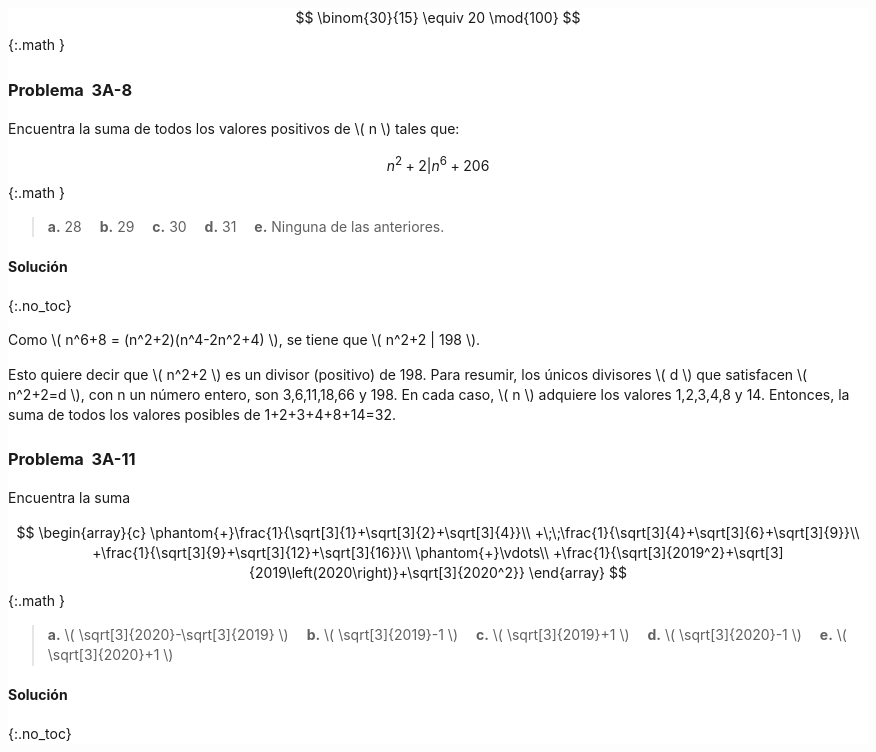 $$ 
\binom{30}{15} \equiv 20 \mod{100}
$$
{:.math }

### Problema &nbsp;<span class="deg-sitio deg-sitio-texto">3A-8</span>

Encuentra la suma de todos los valores positivos de \\( n \\) tales que:

$$
n^2 + 2 | n^6 + 206
$$
{:.math }

>**a.** 28&#8195;
>**b.** 29&#8195;
>**c.** 30&#8195;
>**d.** 31&#8195;
>**e.** Ninguna de las anteriores.

#### Solución
{:.no_toc}

Como \\( n^6+8 = (n^2+2)(n^4-2n^2+4) \\), se tiene que \\( n^2+2 &#124; 198 \\). 

Esto quiere decir que \\( n^2+2 \\) es un divisor (positivo) de 198. Para resumir, los únicos divisores \\( d \\) que satisfacen \\( n^2+2=d \\), con n un número entero, son 3,6,11,18,66 y 198. En cada caso, \\( n \\) adquiere los valores 1,2,3,4,8 y 14. Entonces, la suma de todos los valores posibles de 1+2+3+4+8+14=32.

### Problema &nbsp;<span class="deg-sitio deg-sitio-texto">3A-11</span>

Encuentra la suma

$$
\begin{array}{c}
\phantom{+}\frac{1}{\sqrt[3]{1}+\sqrt[3]{2}+\sqrt[3]{4}}\\
+\;\;\frac{1}{\sqrt[3]{4}+\sqrt[3]{6}+\sqrt[3]{9}}\\
+\frac{1}{\sqrt[3]{9}+\sqrt[3]{12}+\sqrt[3]{16}}\\
\phantom{+}\vdots\\
+\frac{1}{\sqrt[3]{2019^2}+\sqrt[3]{2019\left(2020\right)}+\sqrt[3]{2020^2}}
\end{array}
$$
{:.math }

>**a.** \\( \sqrt[3]{2020}-\sqrt[3]{2019} \\)&#8195;
>**b.** \\( \sqrt[3]{2019}-1 \\)&#8195;
>**c.** \\( \sqrt[3]{2019}+1 \\)&#8195;
>**d.** \\( \sqrt[3]{2020}-1 \\)&#8195;
>**e.** \\( \sqrt[3]{2020}+1 \\)&#8195;

#### Solución
{:.no_toc}
